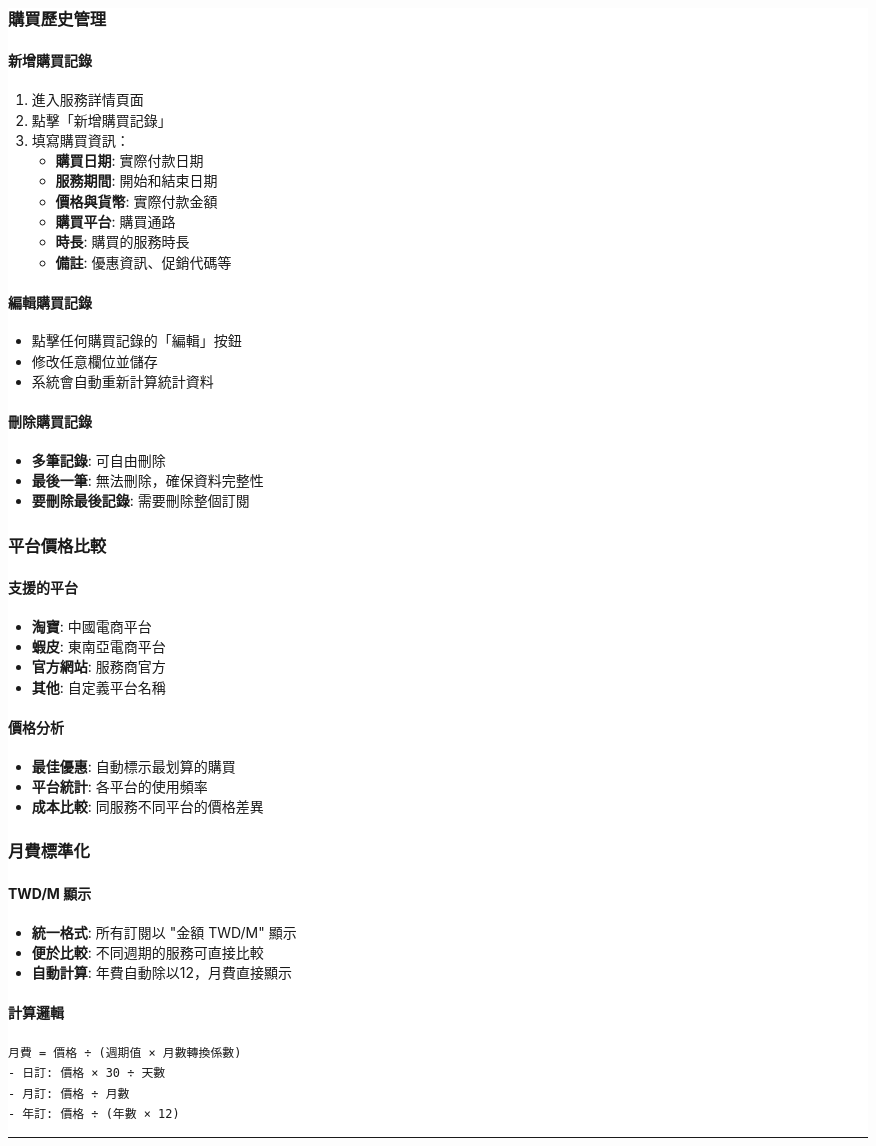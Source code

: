### 購買歷史管理

#### 新增購買記錄
1. 進入服務詳情頁面
2. 點擊「新增購買記錄」
3. 填寫購買資訊：
   - **購買日期**: 實際付款日期
   - **服務期間**: 開始和結束日期
   - **價格與貨幣**: 實際付款金額
   - **購買平台**: 購買通路
   - **時長**: 購買的服務時長
   - **備註**: 優惠資訊、促銷代碼等

#### 編輯購買記錄
- 點擊任何購買記錄的「編輯」按鈕
- 修改任意欄位並儲存
- 系統會自動重新計算統計資料

#### 刪除購買記錄
- **多筆記錄**: 可自由刪除
- **最後一筆**: 無法刪除，確保資料完整性
- **要刪除最後記錄**: 需要刪除整個訂閱

### 平台價格比較

#### 支援的平台
- **淘寶**: 中國電商平台
- **蝦皮**: 東南亞電商平台  
- **官方網站**: 服務商官方
- **其他**: 自定義平台名稱

#### 價格分析
- **最佳優惠**: 自動標示最划算的購買
- **平台統計**: 各平台的使用頻率
- **成本比較**: 同服務不同平台的價格差異

### 月費標準化

#### TWD/M 顯示
- **統一格式**: 所有訂閱以 "金額 TWD/M" 顯示
- **便於比較**: 不同週期的服務可直接比較
- **自動計算**: 年費自動除以12，月費直接顯示

#### 計算邏輯
```
月費 = 價格 ÷ (週期值 × 月數轉換係數)
- 日訂: 價格 × 30 ÷ 天數
- 月訂: 價格 ÷ 月數  
- 年訂: 價格 ÷ (年數 × 12)
```

---
